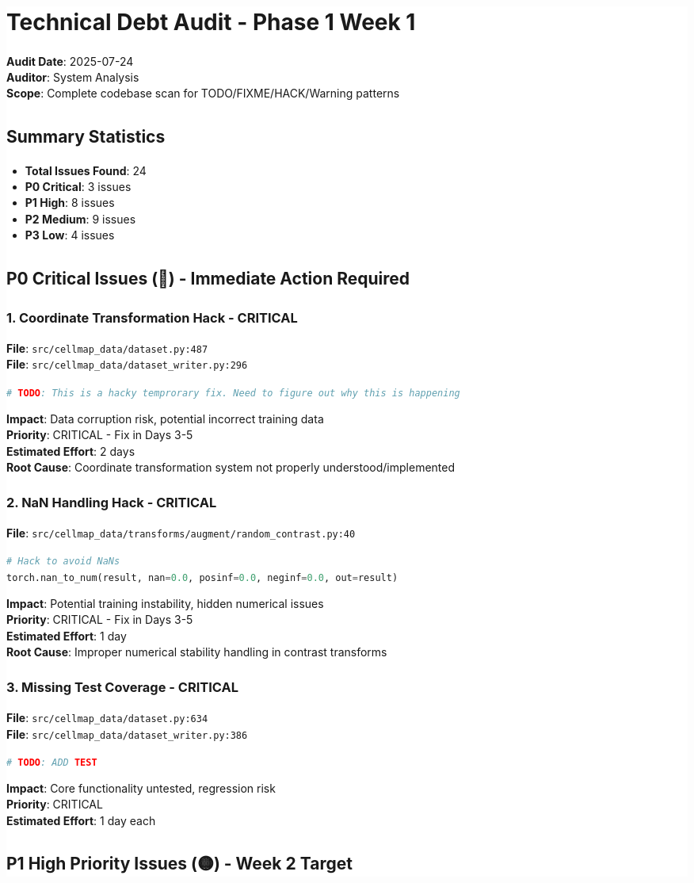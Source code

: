 # Technical Debt Audit - Phase 1 Week 1

**Audit Date**: 2025-07-24  
**Auditor**: System Analysis  
**Scope**: Complete codebase scan for TODO/FIXME/HACK/Warning patterns  

## Summary Statistics

- **Total Issues Found**: 24
- **P0 Critical**: 3 issues
- **P1 High**: 8 issues
- **P2 Medium**: 9 issues  
- **P3 Low**: 4 issues

## P0 Critical Issues (🔴) - Immediate Action Required

### 1. Coordinate Transformation Hack - CRITICAL
**File**: `src/cellmap_data/dataset.py:487`  
**File**: `src/cellmap_data/dataset_writer.py:296`  
```python
# TODO: This is a hacky temprorary fix. Need to figure out why this is happening
```
**Impact**: Data corruption risk, potential incorrect training data  
**Priority**: CRITICAL - Fix in Days 3-5  
**Estimated Effort**: 2 days  
**Root Cause**: Coordinate transformation system not properly understood/implemented  

### 2. NaN Handling Hack - CRITICAL
**File**: `src/cellmap_data/transforms/augment/random_contrast.py:40`  
```python
# Hack to avoid NaNs
torch.nan_to_num(result, nan=0.0, posinf=0.0, neginf=0.0, out=result)
```
**Impact**: Potential training instability, hidden numerical issues  
**Priority**: CRITICAL - Fix in Days 3-5  
**Estimated Effort**: 1 day  
**Root Cause**: Improper numerical stability handling in contrast transforms  

### 3. Missing Test Coverage - CRITICAL
**File**: `src/cellmap_data/dataset.py:634`  
**File**: `src/cellmap_data/dataset_writer.py:386`  
```python
# TODO: ADD TEST
```
**Impact**: Core functionality untested, regression risk  
**Priority**: CRITICAL  
**Estimated Effort**: 1 day each  

## P1 High Priority Issues (🟡) - Week 2 Target
